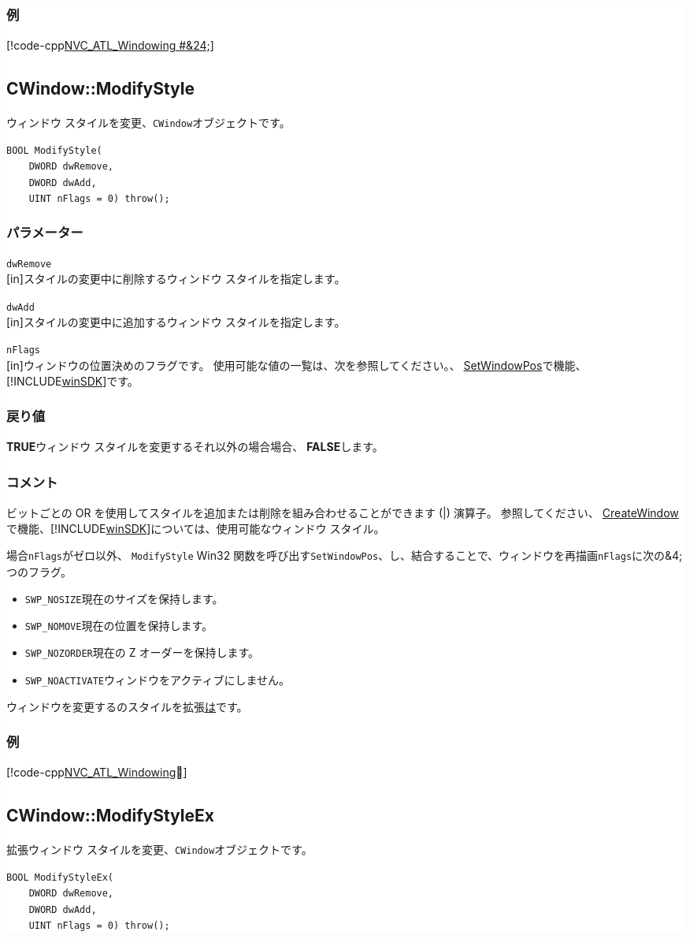 ### <a name="example"></a>例  
 [!code-cpp[NVC_ATL_Windowing #&24;](../../atl/codesnippet/cpp/cwindow-class_24.cpp)]  
  
##  <a name="a-namemodifystylea--cwindowmodifystyle"></a><a name="modifystyle"></a>CWindow::ModifyStyle  
 ウィンドウ スタイルを変更、`CWindow`オブジェクトです。  
  
```
BOOL ModifyStyle(  
    DWORD dwRemove,
    DWORD dwAdd,
    UINT nFlags = 0) throw();
```  
  
### <a name="parameters"></a>パラメーター  
 `dwRemove`  
 [in]スタイルの変更中に削除するウィンドウ スタイルを指定します。  
  
 `dwAdd`  
 [in]スタイルの変更中に追加するウィンドウ スタイルを指定します。  
  
 `nFlags`  
 [in]ウィンドウの位置決めのフラグです。 使用可能な値の一覧は、次を参照してください。、 [SetWindowPos](http://msdn.microsoft.com/library/windows/desktop/ms633545)で機能、[!INCLUDE[winSDK](../../atl/includes/winsdk_md.md)]です。  
  
### <a name="return-value"></a>戻り値  
 **TRUE**ウィンドウ スタイルを変更するそれ以外の場合場合、 **FALSE**します。  
  
### <a name="remarks"></a>コメント  
 ビットごとの OR を使用してスタイルを追加または削除を組み合わせることができます (|) 演算子。 参照してください、 [CreateWindow](http://msdn.microsoft.com/library/windows/desktop/ms632679)で機能、[!INCLUDE[winSDK](../../atl/includes/winsdk_md.md)]については、使用可能なウィンドウ スタイル。  
  
 場合`nFlags`がゼロ以外、 `ModifyStyle` Win32 関数を呼び出す`SetWindowPos`、し、結合することで、ウィンドウを再描画`nFlags`に次の&4; つのフラグ。  
  
- `SWP_NOSIZE`現在のサイズを保持します。  
  
- `SWP_NOMOVE`現在の位置を保持します。  
  
- `SWP_NOZORDER`現在の Z オーダーを保持します。  
  
- `SWP_NOACTIVATE`ウィンドウをアクティブにしません。  
  
 ウィンドウを変更するのスタイルを拡張[は](#modifystyleex)です。  
  
### <a name="example"></a>例  
 [!code-cpp[NVC_ATL_Windowing&#25;](../../atl/codesnippet/cpp/cwindow-class_25.cpp)]  
  
##  <a name="a-namemodifystyleexa--cwindowmodifystyleex"></a><a name="modifystyleex"></a>CWindow::ModifyStyleEx  
 拡張ウィンドウ スタイルを変更、`CWindow`オブジェクトです。  
  
```
BOOL ModifyStyleEx(  
    DWORD dwRemove,
    DWORD dwAdd,
    UINT nFlags = 0) throw();
```  
  